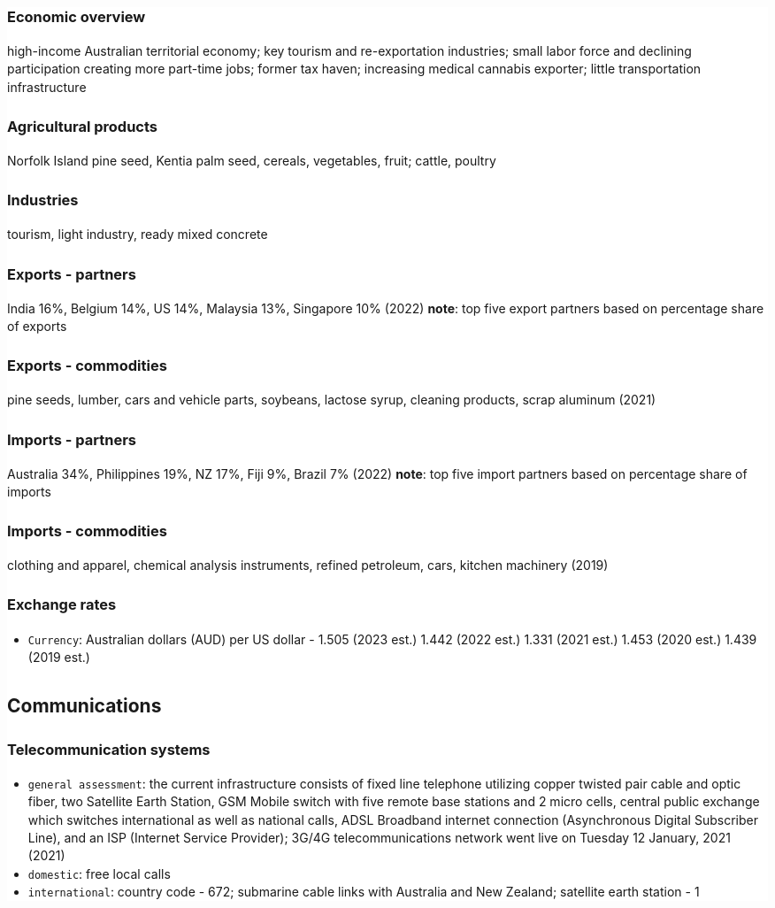### Economic overview
high-income Australian territorial economy; key tourism and re-exportation industries; small labor force and declining participation creating more part-time jobs; former tax haven; increasing medical cannabis exporter; little transportation infrastructure

### Agricultural products
Norfolk Island pine seed, Kentia palm seed, cereals, vegetables, fruit; cattle, poultry

### Industries
tourism, light industry, ready mixed concrete

### Exports - partners
India 16%, Belgium 14%, US 14%, Malaysia 13%, Singapore 10% (2022)
**note**: top five export partners based on percentage share of exports

### Exports - commodities
pine seeds, lumber, cars and vehicle parts, soybeans, lactose syrup, cleaning products, scrap aluminum (2021)

### Imports - partners
Australia 34%, Philippines 19%, NZ 17%, Fiji 9%, Brazil 7% (2022)
**note**: top five import partners based on percentage share of imports

### Imports - commodities
clothing and apparel, chemical analysis instruments, refined petroleum, cars, kitchen machinery (2019)

### Exchange rates
- `Currency`: Australian dollars (AUD) per US dollar -
1.505 (2023 est.)
1.442 (2022 est.)
1.331 (2021 est.)
1.453 (2020 est.)
1.439 (2019 est.)

## Communications

### Telecommunication systems
- `general assessment`: the current infrastructure consists of fixed line telephone utilizing copper twisted pair cable and optic fiber, two Satellite Earth Station, GSM Mobile switch with five remote base stations and 2 micro cells, central public exchange which switches international as well as national calls, ADSL Broadband internet connection (Asynchronous Digital Subscriber Line), and an ISP (Internet Service Provider); 3G/4G telecommunications network went live on Tuesday 12 January, 2021 (2021)
- `domestic`: free local calls
- `international`: country code - 672; submarine cable links with Australia and New Zealand; satellite earth station - 1
